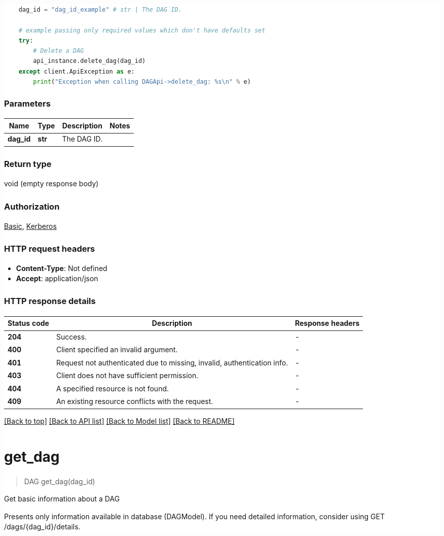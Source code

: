 ```python
    dag_id = "dag_id_example" # str | The DAG ID.

    # example passing only required values which don't have defaults set
    try:
        # Delete a DAG
        api_instance.delete_dag(dag_id)
    except client.ApiException as e:
        print("Exception when calling DAGApi->delete_dag: %s\n" % e)
```


### Parameters

Name | Type | Description  | Notes
------------- | ------------- | ------------- | -------------
 **dag_id** | **str**| The DAG ID. |

### Return type

void (empty response body)

### Authorization

[Basic](../README.md#Basic), [Kerberos](../README.md#Kerberos)

### HTTP request headers

 - **Content-Type**: Not defined
 - **Accept**: application/json


### HTTP response details

| Status code | Description | Response headers |
|-------------|-------------|------------------|
**204** | Success. |  -  |
**400** | Client specified an invalid argument. |  -  |
**401** | Request not authenticated due to missing, invalid, authentication info. |  -  |
**403** | Client does not have sufficient permission. |  -  |
**404** | A specified resource is not found. |  -  |
**409** | An existing resource conflicts with the request. |  -  |

[[Back to top]](#) [[Back to API list]](../README.md#documentation-for-api-endpoints) [[Back to Model list]](../README.md#documentation-for-models) [[Back to README]](../README.md)

# **get_dag**
> DAG get_dag(dag_id)

Get basic information about a DAG

Presents only information available in database (DAGModel). If you need detailed information, consider using GET /dags/{dag_id}/details. 
